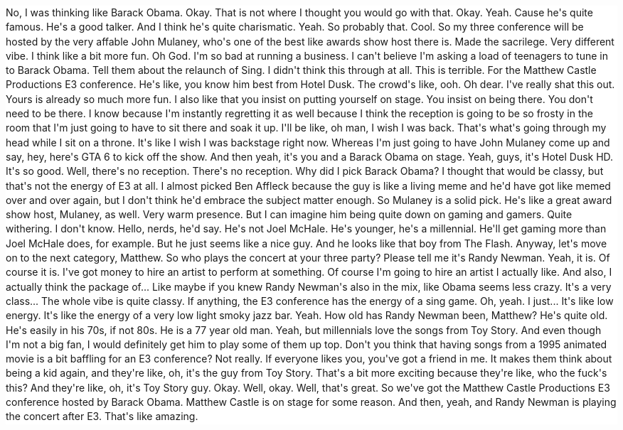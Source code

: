No, I was thinking like Barack Obama.
Okay. That is not where I thought you would go with that. Okay.
Yeah.
Cause he's quite famous. He's a good talker. And I think he's quite charismatic.
Yeah.
So probably that.
Cool. So my three conference will be hosted by the very affable John Mulaney, who's one of the best like awards show host there is. Made the sacrilege.
Very different vibe.
I think like a bit more fun.
Oh God. I'm so bad at running a business. I can't believe I'm asking a load of teenagers to tune in to Barack Obama.
Tell them about the relaunch of Sing. I didn't think this through at all. This is terrible.
For the Matthew Castle Productions E3 conference.
He's like, you know him best from Hotel Dusk. The crowd's like, ooh.
Oh dear.
I've really shat this out. Yours is already so much more fun.
I also like that you insist on putting yourself on stage. You insist on being there. You don't need to be there.
I know because I'm instantly regretting it as well because I think the reception is going to be so frosty in the room that I'm just going to have to sit there and soak it up. I'll be like, oh man, I wish I was back. That's what's going through my head while I sit on a throne.
It's like I wish I was backstage right now.
Whereas I'm just going to have John Mulaney come up and say, hey, here's GTA 6 to kick off the show. And then yeah, it's you and a Barack Obama on stage. Yeah, guys, it's Hotel Dusk HD.
It's so good. Well, there's no reception. There's no reception.
Why did I pick Barack Obama? I thought that would be classy, but that's not the energy of E3 at all.
I almost picked Ben Affleck because the guy is like a living meme and he'd have got like memed over and over again, but I don't think he'd embrace the subject matter enough. So Mulaney is a solid pick. He's like a great award show host, Mulaney, as well.
Very warm presence.
But I can imagine him being quite down on gaming and gamers. Quite withering.
I don't know.
Hello, nerds, he'd say.
He's not Joel McHale. He's younger, he's a millennial. He'll get gaming more than Joel McHale does, for example.
But he just seems like a nice guy. And he looks like that boy from The Flash. Anyway, let's move on to the next category, Matthew.
So who plays the concert at your three party? Please tell me it's Randy Newman.
Yeah, it is. Of course it is. I've got money to hire an artist to perform at something.
Of course I'm going to hire an artist I actually like. And also, I actually think the package of... Like maybe if you knew Randy Newman's also in the mix, like Obama seems less crazy.
It's a very class... The whole vibe is quite classy. If anything, the E3 conference has the energy of a sing game.
Oh, yeah. I just... It's like low energy.
It's like the energy of a very low light smoky jazz bar.
Yeah. How old has Randy Newman been, Matthew?
He's quite old. He's easily in his 70s, if not 80s.
He is a 77 year old man.
Yeah, but millennials love the songs from Toy Story. And even though I'm not a big fan, I would definitely get him to play some of them up top.
Don't you think that having songs from a 1995 animated movie is a bit baffling for an E3 conference?
Not really. If everyone likes you, you've got a friend in me. It makes them think about being a kid again, and they're like, oh, it's the guy from Toy Story.
That's a bit more exciting because they're like, who the fuck's this? And they're like, oh, it's Toy Story guy.
Okay. Well, okay. Well, that's great.
So we've got the Matthew Castle Productions E3 conference hosted by Barack Obama. Matthew Castle is on stage for some reason. And then, yeah, and Randy Newman is playing the concert after E3.
That's like amazing.